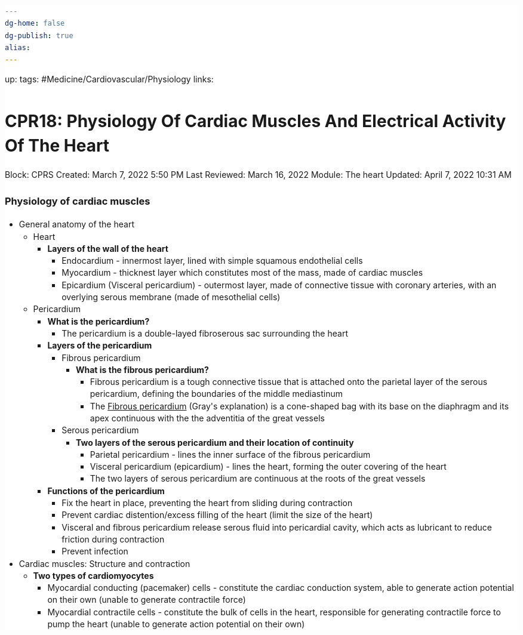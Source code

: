 ```yaml
---
dg-home: false
dg-publish: true
alias:
---
```

up:
tags: #Medicine/Cardiovascular/Physiology 
links:
# CPR18: Physiology Of Cardiac Muscles And Electrical Activity Of The Heart

Block: CPRS
Created: March 7, 2022 5:50 PM
Last Reviewed: March 16, 2022
Module: The heart
Updated: April 7, 2022 10:31 AM

### Physiology of cardiac muscles

- General anatomy of the heart
    - Heart
        - **Layers of the wall of the heart**
            - Endocardium - innermost layer, lined with simple squamous endothelial cells
            - Myocardium - thicknest layer which constitutes most of the mass, made of cardiac muscles
            - Epicardium (Visceral pericardium) - outermost layer, made of connective tissue with coronary arteries, with an overlying serous membrane (made of mesothelial cells)
    - Pericardium
        - **What is the pericardium?**
            - The pericardium is a double-layed fibroserous sac surrounding the heart
        - **Layers of the pericardium**
            - Fibrous pericardium
                - **What is the fibrous pericardium?**
                    - Fibrous pericardium is a tough connective tissue that is attached onto the parietal layer of the serous pericardium, defining the boundaries of the middle mediastinum
                    - The [Fibrous pericardium](https://www.remnote.com/doc/PsxyunxbJcWpXRsXb) (Gray's explanation) is a cone-shaped bag with its base on the diaphragm and its apex continuous with the the adventitia of the great vessels
            - Serous pericardium
                - **Two layers of the serous pericardium and their location of continuity**
                    - Parietal pericardium - lines the inner surface of the fibrous pericardium
                    - Visceral pericardium (epicardium) - lines the heart, forming the outer covering of the heart
                    - The two layers of serous pericardium are continuous at the roots of the great vessels
        - **Functions of the pericardium**
            - Fix the heart in place, preventing the heart from sliding during contraction
            - Prevent cardiac distention/excess filling of the heart (limit the size of the heart)
            - Visceral and fibrous pericardium release serous fluid into pericardial cavity, which acts as lubricant to reduce friction during contraction
            - Prevent infection
- Cardiac muscles: Structure and contraction
    - **Two types of cardiomyocytes**
        - Myocardial conducting (pacemaker) cells - constitute the cardiac conduction system, able to generate action potential on their own (unable to generate contractile force)
        - Myocardial contractile cells - constitute the bulk of cells in the heart, responsible for generating contractile force to pump the heart (unable to generate action potential on their own)
        